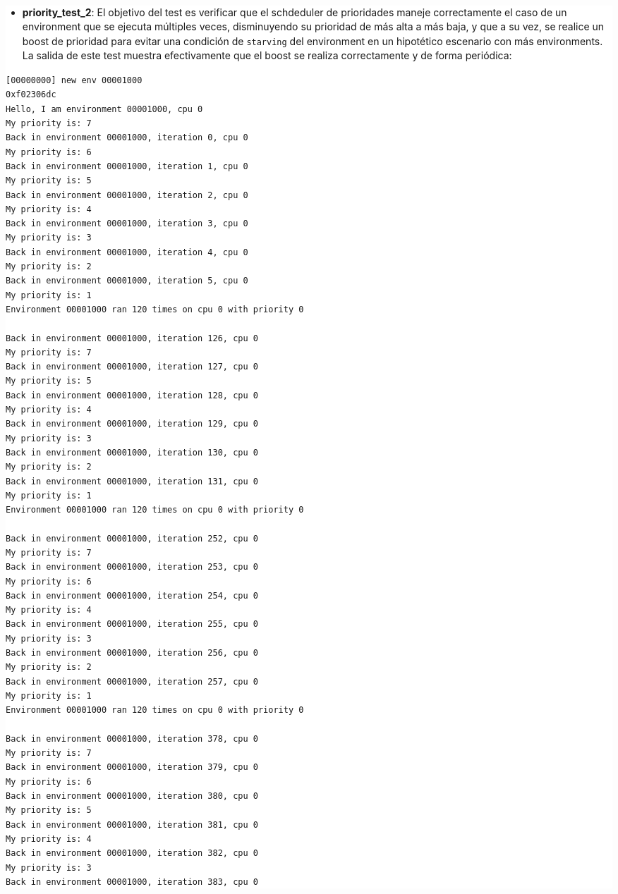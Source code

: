 * **priority_test_2**: El objetivo del test es verificar que el schdeduler de prioridades maneje correctamente el caso de un environment que se ejecuta múltiples veces, disminuyendo su prioridad de más alta a más baja, y que a su vez, se realice un boost de prioridad para evitar una condición de `starving` del environment en un hipotético escenario con más environments. La salida de este test muestra efectivamente que el boost se realiza correctamente y de forma periódica:

```
[00000000] new env 00001000
0xf02306dc
Hello, I am environment 00001000, cpu 0
My priority is: 7
Back in environment 00001000, iteration 0, cpu 0
My priority is: 6
Back in environment 00001000, iteration 1, cpu 0
My priority is: 5
Back in environment 00001000, iteration 2, cpu 0
My priority is: 4
Back in environment 00001000, iteration 3, cpu 0
My priority is: 3
Back in environment 00001000, iteration 4, cpu 0
My priority is: 2
Back in environment 00001000, iteration 5, cpu 0
My priority is: 1
Environment 00001000 ran 120 times on cpu 0 with priority 0

Back in environment 00001000, iteration 126, cpu 0
My priority is: 7
Back in environment 00001000, iteration 127, cpu 0
My priority is: 5
Back in environment 00001000, iteration 128, cpu 0
My priority is: 4
Back in environment 00001000, iteration 129, cpu 0
My priority is: 3
Back in environment 00001000, iteration 130, cpu 0
My priority is: 2
Back in environment 00001000, iteration 131, cpu 0
My priority is: 1
Environment 00001000 ran 120 times on cpu 0 with priority 0

Back in environment 00001000, iteration 252, cpu 0
My priority is: 7
Back in environment 00001000, iteration 253, cpu 0
My priority is: 6
Back in environment 00001000, iteration 254, cpu 0
My priority is: 4
Back in environment 00001000, iteration 255, cpu 0
My priority is: 3
Back in environment 00001000, iteration 256, cpu 0
My priority is: 2
Back in environment 00001000, iteration 257, cpu 0
My priority is: 1
Environment 00001000 ran 120 times on cpu 0 with priority 0

Back in environment 00001000, iteration 378, cpu 0
My priority is: 7
Back in environment 00001000, iteration 379, cpu 0
My priority is: 6
Back in environment 00001000, iteration 380, cpu 0
My priority is: 5
Back in environment 00001000, iteration 381, cpu 0
My priority is: 4
Back in environment 00001000, iteration 382, cpu 0
My priority is: 3
Back in environment 00001000, iteration 383, cpu 0
```